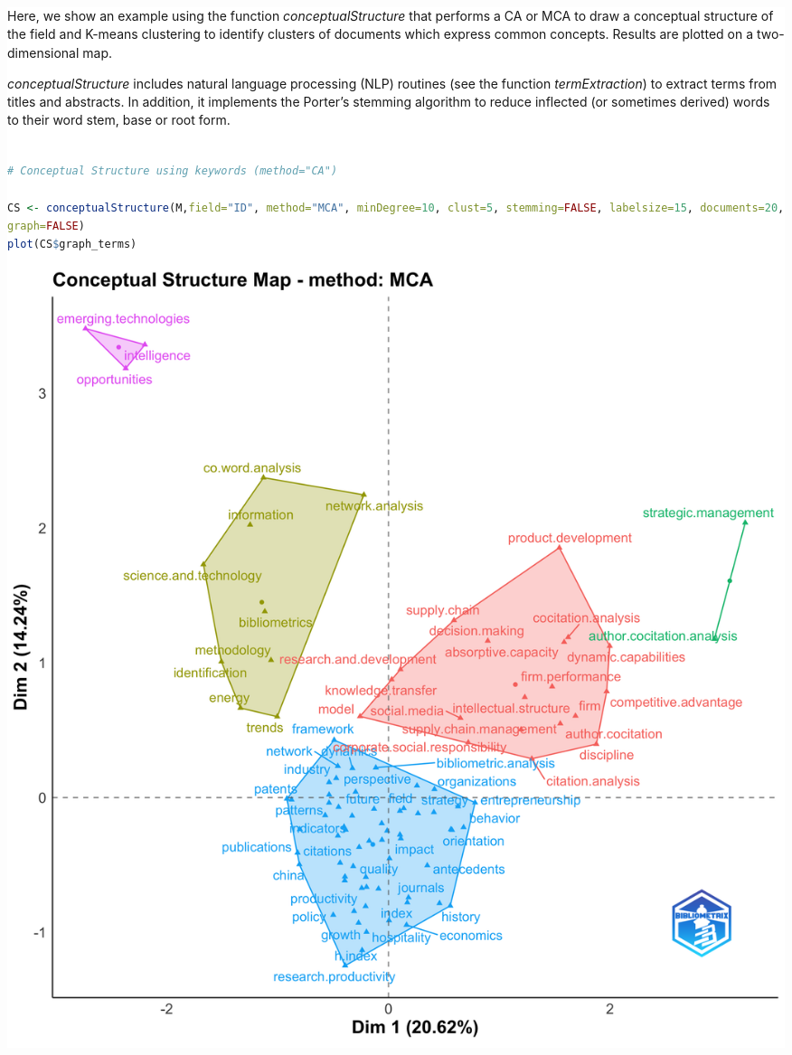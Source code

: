 Here, we show an example using the function *conceptualStructure* that
performs a CA or MCA to draw a conceptual structure of the field and
K-means clustering to identify clusters of documents which express
common concepts. Results are plotted on a two-dimensional map.

*conceptualStructure* includes natural language processing (NLP)
routines (see the function *termExtraction*) to extract terms from
titles and abstracts. In addition, it implements the Porter’s stemming
algorithm to reduce inflected (or sometimes derived) words to their word
stem, base or root form.

``` r

# Conceptual Structure using keywords (method="CA")

CS <- conceptualStructure(M,field="ID", method="MCA", minDegree=10, clust=5, stemming=FALSE, labelsize=15, documents=20, graph=FALSE)
plot(CS$graph_terms)
```

<img src="man/figures/README-Co-Word Analysis-1.png" width="100%" />
